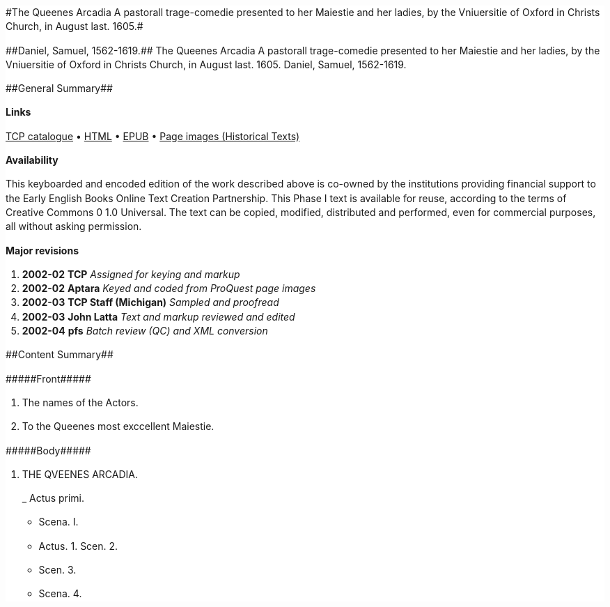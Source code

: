 #The Queenes Arcadia A pastorall trage-comedie presented to her Maiestie and her ladies, by the Vniuersitie of Oxford in Christs Church, in August last. 1605.#

##Daniel, Samuel, 1562-1619.##
The Queenes Arcadia A pastorall trage-comedie presented to her Maiestie and her ladies, by the Vniuersitie of Oxford in Christs Church, in August last. 1605.
Daniel, Samuel, 1562-1619.

##General Summary##

**Links**

[TCP catalogue](http://www.ota.ox.ac.uk/tcp/)  • 
[HTML](http://tei.it.ox.ac.uk/tcp/Texts-HTML/free/A19/A19835.html)  • 
[EPUB](http://tei.it.ox.ac.uk/tcp/Texts-EPUB/free/A19/A19835.epub) • 
[Page images (Historical Texts)](https://data.historicaltexts.jisc.ac.uk/view?pubId=eebo-99857010e&pageId=eebo-99857010e-22669-1)

**Availability**

This keyboarded and encoded edition of the
	       work described above is co-owned by the institutions
	       providing financial support to the Early English Books
	       Online Text Creation Partnership. This Phase I text is
	       available for reuse, according to the terms of Creative
	       Commons 0 1.0 Universal. The text can be copied,
	       modified, distributed and performed, even for
	       commercial purposes, all without asking permission.

**Major revisions**

1. __2002-02__ __TCP__ *Assigned for keying and markup*
1. __2002-02__ __Aptara__ *Keyed and coded from ProQuest page images*
1. __2002-03__ __TCP Staff (Michigan)__ *Sampled and proofread*
1. __2002-03__ __John Latta__ *Text and markup reviewed and edited*
1. __2002-04__ __pfs__ *Batch review (QC) and XML conversion*

##Content Summary##

#####Front#####

1. The names of the Actors.

1. To the Queenes most exccellent
Maiestie.

#####Body#####

1. THE QVEENES
ARCADIA.

    _ Actus primi.

      * Scena. I.

      * Actus. 1. Scen. 2.

      * Scen. 3.

      * Scena. 4.
